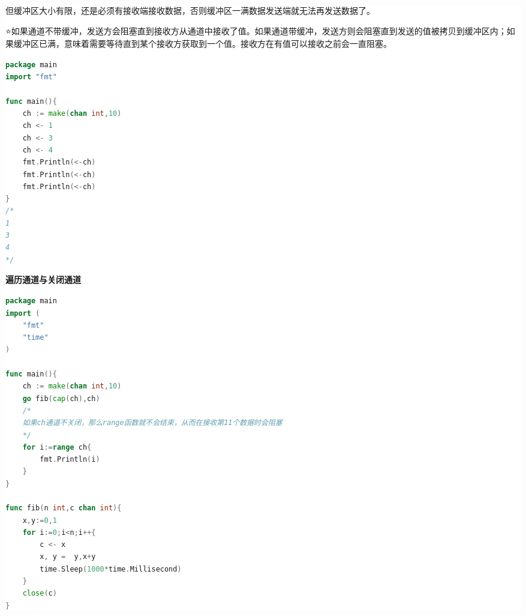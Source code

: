 但缓冲区大小有限，还是必须有接收端接收数据，否则缓冲区一满数据发送端就无法再发送数据了。

⭐如果通道不带缓冲，发送方会阻塞直到接收方从通道中接收了值。如果通道带缓冲，发送方则会阻塞直到发送的值被拷贝到缓冲区内；如果缓冲区已满，意味着需要等待直到某个接收方获取到一个值。接收方在有值可以接收之前会一直阻塞。

```go
package main
import "fmt"

func main(){
	ch := make(chan int,10)
	ch <- 1
	ch <- 3
	ch <- 4
	fmt.Println(<-ch)
	fmt.Println(<-ch)
	fmt.Println(<-ch)
}
/*
1
3
4
*/
```

**遍历通道与关闭通道**

```go
package main
import (
	"fmt"
	"time"
)

func main(){
	ch := make(chan int,10)
	go fib(cap(ch),ch)
    /*
    如果ch通道不关闭，那么range函数就不会结束，从而在接收第11个数据时会阻塞
    */
	for i:=range ch{
		fmt.Println(i)
	}
}

func fib(n int,c chan int){
	x,y:=0,1
	for i:=0;i<n;i++{
		c <- x
		x, y =  y,x+y
		time.Sleep(1000*time.Millisecond)
	}
	close(c)
}
```
